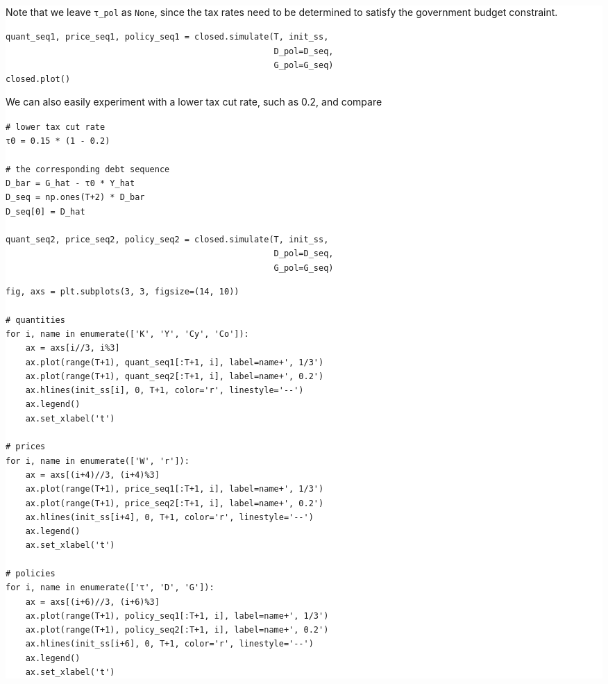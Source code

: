 Note that we leave `τ_pol` as `None`, since the tax rates need to be determined to satisfy the government budget constraint.

```{code-cell} ipython3
quant_seq1, price_seq1, policy_seq1 = closed.simulate(T, init_ss,
                                                      D_pol=D_seq,
                                                      G_pol=G_seq)
closed.plot()
```

We can also easily experiment with a lower tax cut rate, such as $0.2$, and compare

```{code-cell} ipython3
# lower tax cut rate
τ0 = 0.15 * (1 - 0.2)

# the corresponding debt sequence
D_bar = G_hat - τ0 * Y_hat
D_seq = np.ones(T+2) * D_bar
D_seq[0] = D_hat

quant_seq2, price_seq2, policy_seq2 = closed.simulate(T, init_ss,
                                                      D_pol=D_seq,
                                                      G_pol=G_seq)
```

```{code-cell} ipython3
fig, axs = plt.subplots(3, 3, figsize=(14, 10))

# quantities
for i, name in enumerate(['K', 'Y', 'Cy', 'Co']):
    ax = axs[i//3, i%3]
    ax.plot(range(T+1), quant_seq1[:T+1, i], label=name+', 1/3')
    ax.plot(range(T+1), quant_seq2[:T+1, i], label=name+', 0.2')
    ax.hlines(init_ss[i], 0, T+1, color='r', linestyle='--')
    ax.legend()
    ax.set_xlabel('t')

# prices
for i, name in enumerate(['W', 'r']):
    ax = axs[(i+4)//3, (i+4)%3]
    ax.plot(range(T+1), price_seq1[:T+1, i], label=name+', 1/3')
    ax.plot(range(T+1), price_seq2[:T+1, i], label=name+', 0.2')
    ax.hlines(init_ss[i+4], 0, T+1, color='r', linestyle='--')
    ax.legend()
    ax.set_xlabel('t')

# policies
for i, name in enumerate(['τ', 'D', 'G']):
    ax = axs[(i+6)//3, (i+6)%3]
    ax.plot(range(T+1), policy_seq1[:T+1, i], label=name+', 1/3')
    ax.plot(range(T+1), policy_seq2[:T+1, i], label=name+', 0.2')
    ax.hlines(init_ss[i+6], 0, T+1, color='r', linestyle='--')
    ax.legend()
    ax.set_xlabel('t')
```
